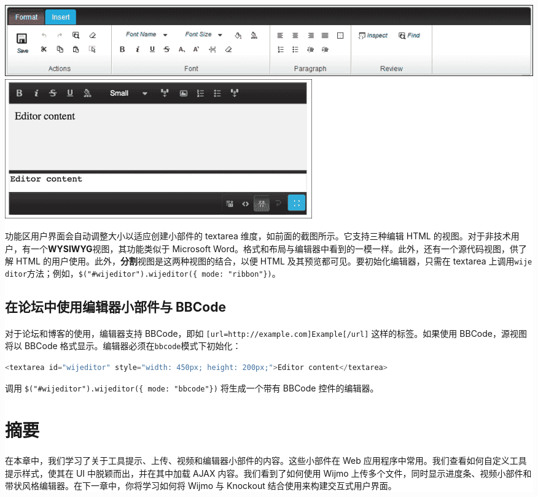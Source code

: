 ![使用编辑器小部件](img/6067OT_5_05.jpg)![使用编辑器小部件](img/6067OT_5_06.jpg)

功能区用户界面会自动调整大小以适应创建小部件的 textarea 维度，如前面的截图所示。它支持三种编辑 HTML 的视图。对于非技术用户，有一个**WYSIWYG**视图，其功能类似于 Microsoft Word。格式和布局与编辑器中看到的一模一样。此外，还有一个源代码视图，供了解 HTML 的用户使用。此外，**分割**视图是这两种视图的结合，以便 HTML 及其预览都可见。要初始化编辑器，只需在 textarea 上调用`wijeditor`方法；例如，`$("#wijeditor").wijeditor({ mode: "ribbon"})`。

## 在论坛中使用编辑器小部件与 BBCode

对于论坛和博客的使用，编辑器支持 BBCode，即如 `[url=http://example.com]Example[/url]` 这样的标签。如果使用 BBCode，源视图将以 BBCode 格式显示。编辑器必须在`bbcode`模式下初始化：

```js
<textarea id="wijeditor" style="width: 450px; height: 200px;">Editor content</textarea>
```

调用 `$("#wijeditor").wijeditor({ mode: "bbcode"})` 将生成一个带有 BBCode 控件的编辑器。

# 摘要

在本章中，我们学习了关于工具提示、上传、视频和编辑器小部件的内容。这些小部件在 Web 应用程序中常用。我们查看如何自定义工具提示样式，使其在 UI 中脱颖而出，并在其中加载 AJAX 内容。我们看到了如何使用 Wijmo 上传多个文件，同时显示进度条、视频小部件和带状风格编辑器。在下一章中，你将学习如何将 Wijmo 与 Knockout 结合使用来构建交互式用户界面。

